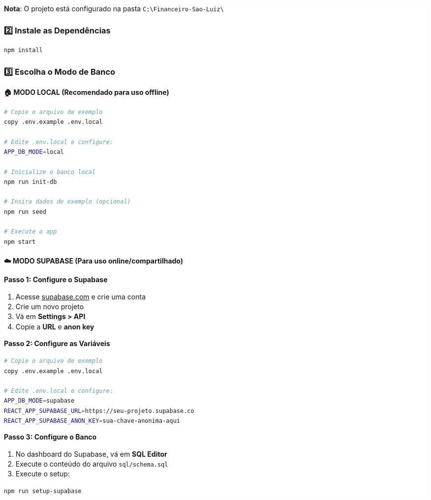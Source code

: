 **Nota**: O projeto está configurado na pasta `C:\Financeiro-Sao-Luiz\`

### 2️⃣ Instale as Dependências
```bash
npm install
```

### 3️⃣ Escolha o Modo de Banco

#### 🏠 **MODO LOCAL** (Recomendado para uso offline)
```bash
# Copie o arquivo de exemplo
copy .env.example .env.local

# Edite .env.local e configure:
APP_DB_MODE=local

# Inicialize o banco local
npm run init-db

# Insira dados de exemplo (opcional)
npm run seed

# Execute o app
npm start
```

#### ☁️ **MODO SUPABASE** (Para uso online/compartilhado)

**Passo 1: Configure o Supabase**
1. Acesse [supabase.com](https://supabase.com) e crie uma conta
2. Crie um novo projeto
3. Vá em **Settings > API**
4. Copie a **URL** e **anon key**

**Passo 2: Configure as Variáveis**
```bash
# Copie o arquivo de exemplo
copy .env.example .env.local

# Edite .env.local e configure:
APP_DB_MODE=supabase
REACT_APP_SUPABASE_URL=https://seu-projeto.supabase.co
REACT_APP_SUPABASE_ANON_KEY=sua-chave-anonima-aqui
```

**Passo 3: Configure o Banco**
1. No dashboard do Supabase, vá em **SQL Editor**
2. Execute o conteúdo do arquivo `sql/schema.sql`
3. Execute o setup:
```bash
npm run setup-supabase
```
